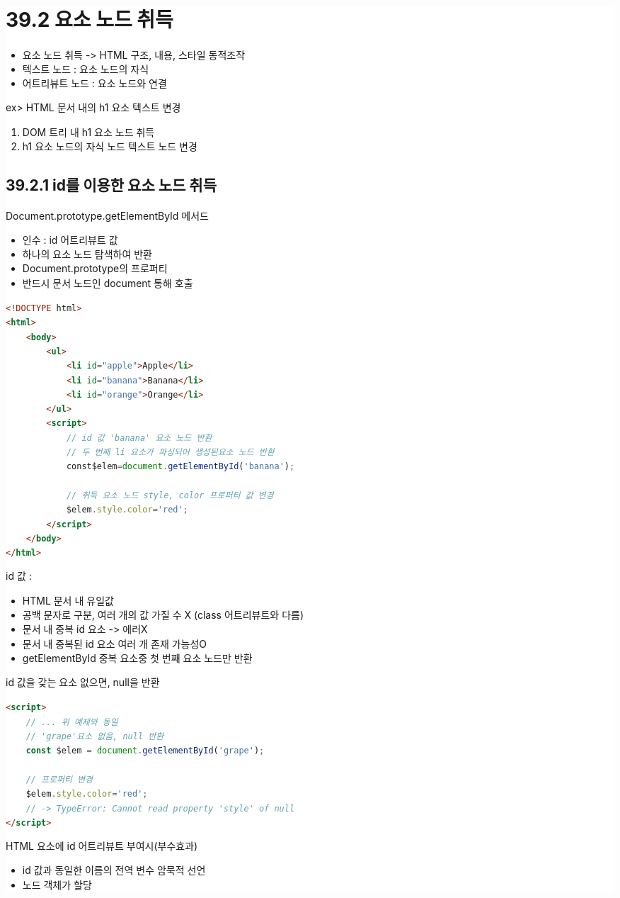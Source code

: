 # 39.2 요소 노드 취득
 - 요소 노드 취득 -> HTML 구조, 내용, 스타일 동적조작 
 - 텍스트 노드 : 요소 노드의 자식
 - 어트리뷰트 노드 : 요소 노드와 연결

ex> HTML 문서 내의 h1 요소 텍스트 변경
1. DOM 트리 내 h1 요소 노드 취득
2. h1 요소 노드의 자식 노드 텍스트 노드 변경

## 39.2.1 id를 이용한 요소 노드 취득
Document.prototype.getElementById 메서드
 - 인수 : id 어트리뷰트 값
 - 하나의 요소 노드 탐색하여 반환
 - Document.prototype의 프로퍼티
 - 반드시 문서 노드인 document 통해 호출

```html
<!DOCTYPE html>
<html>
    <body>
        <ul>
            <li id="apple">Apple</li>
            <li id="banana">Banana</li>
            <li id="orange">Orange</li>
        </ul>
        <script>
            // id 값 'banana' 요소 노드 반환
            // 두 번째 li 요소가 파싱되어 생성된요소 노드 반환
            const$elem=document.getElementById('banana');

            // 취득 요소 노드 style, color 프로퍼티 값 변경
            $elem.style.color='red';
        </script>
    </body>
</html>
```

id 값 : 
 - HTML 문서 내 유일값
 - 공백 문자로 구분, 여러 개의 값 가질 수 X (class 어트리뷰트와 다름)
 - 문서 내 중복 id 요소 -> 에러X
 - 문서 내 중복된 id 요소 여러 개 존재 가능성O
 - getElementById 중복 요소중 첫 번째 요소 노드만 반환

id 값을 갖는 요소 없으면, null을 반환
```html
<script>
    // ... 위 예제와 동일
    // 'grape'요소 없음, null 반환
    const $elem = document.getElementById('grape');

    // 프로퍼티 변경
    $elem.style.color='red';
    // -> TypeError: Cannot read property 'style' of null
</script>
```
HTML 요소에 id 어트리뷰트 부여시(부수효과)
 - id 값과 동일한 이름의 전역 변수 암묵적 선언
 - 노드 객체가 할당
